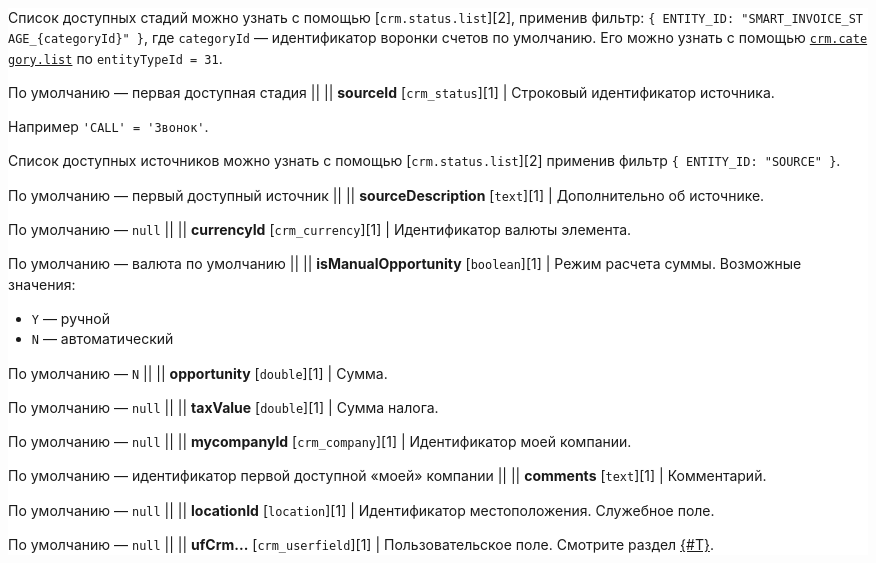   Список доступных стадий можно узнать с помощью [`crm.status.list`][2], применив фильтр: `{ ENTITY_ID: "SMART_INVOICE_STAGE_{categoryId}" }`, где
  `categoryId` — идентификатор воронки счетов по умолчанию. Его можно узнать с помощью [`crm.category.list`](category/crm-category-list.md) по `entityTypeId = 31`.

  По умолчанию — первая доступная стадия ||
  || **sourceId**
  [`crm_status`][1] | Строковый идентификатор источника.
  
  Например `'CALL' = 'Звонок'`.
  
  Список доступных источников можно узнать с помощью [`crm.status.list`][2] применив фильтр `{ ENTITY_ID: "SOURCE" }`.

  По умолчанию — первый доступный источник ||
  || **sourceDescription**
  [`text`][1] | Дополнительно об источнике.

  По умолчанию — `null` ||
  || **currencyId**
  [`crm_currency`][1] | Идентификатор валюты элемента.

  По умолчанию — валюта по умолчанию ||
  || **isManualOpportunity**
  [`boolean`][1] | Режим расчета суммы. Возможные значения:

  - `Y` — ручной
  - `N` — автоматический

  По умолчанию — `N` ||
  || **opportunity**
  [`double`][1] | Сумма.

  По умолчанию — `null` ||
  || **taxValue**
  [`double`][1] | Сумма налога.

  По умолчанию — `null` ||
  || **mycompanyId**
  [`crm_company`][1] | Идентификатор моей компании.

  По умолчанию — идентификатор первой доступной «моей» компании ||
  || **comments**
  [`text`][1] | Комментарий.

  По умолчанию — `null` ||
  || **locationId**
  [`location`][1] | Идентификатор местоположения. Служебное поле.

  По умолчанию — `null` ||
  || **ufCrm...**
  [`crm_userfield`][1] | Пользовательское поле. Смотрите раздел [{#T}](./user-defined-fields/index.md).
